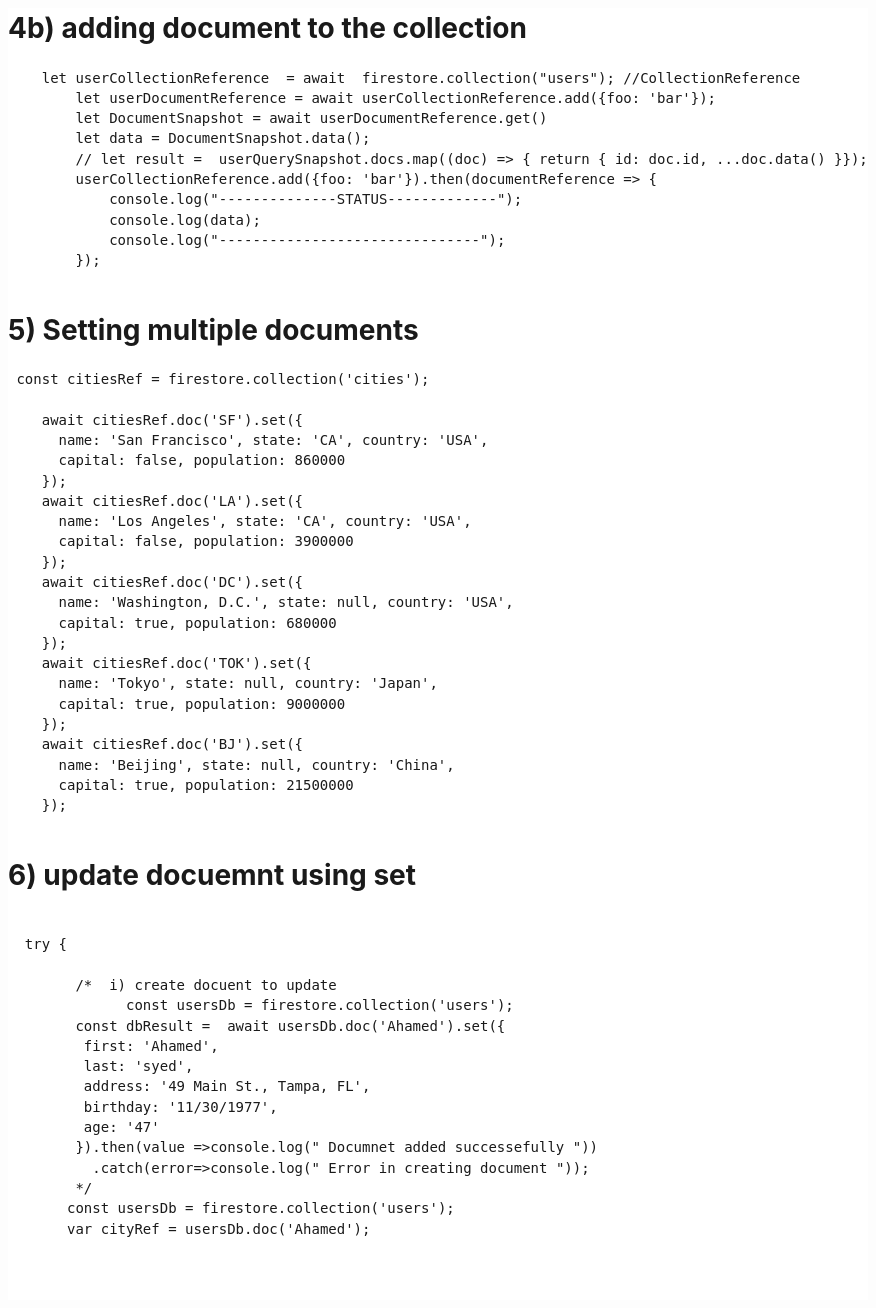 </pre>

# 4b) adding document to the collection

<pre>
    let userCollectionReference  = await  firestore.collection("users"); //CollectionReference
        let userDocumentReference = await userCollectionReference.add({foo: 'bar'});
        let DocumentSnapshot = await userDocumentReference.get()
        let data = DocumentSnapshot.data();
        // let result =  userQuerySnapshot.docs.map((doc) => { return { id: doc.id, ...doc.data() }});
        userCollectionReference.add({foo: 'bar'}).then(documentReference => {
            console.log("--------------STATUS-------------");
            console.log(data);
            console.log("-------------------------------");
        });
</pre>
# 5) Setting multiple documents
<pre>
 const citiesRef = firestore.collection('cities');

    await citiesRef.doc('SF').set({
      name: 'San Francisco', state: 'CA', country: 'USA',
      capital: false, population: 860000
    });
    await citiesRef.doc('LA').set({
      name: 'Los Angeles', state: 'CA', country: 'USA',
      capital: false, population: 3900000
    });
    await citiesRef.doc('DC').set({
      name: 'Washington, D.C.', state: null, country: 'USA',
      capital: true, population: 680000
    });
    await citiesRef.doc('TOK').set({
      name: 'Tokyo', state: null, country: 'Japan',
      capital: true, population: 9000000
    });
    await citiesRef.doc('BJ').set({
      name: 'Beijing', state: null, country: 'China',
      capital: true, population: 21500000
    });
</pre>

# 6) update docuemnt using set 
<pre>
  
  try {
       
        /*  i) create docuent to update 
              const usersDb = firestore.collection('users');  
        const dbResult =  await usersDb.doc('Ahamed').set({
         first: 'Ahamed',
         last: 'syed',
         address: '49 Main St., Tampa, FL',
         birthday: '11/30/1977',
         age: '47'
        }).then(value =>console.log(" Documnet added successefully "))
          .catch(error=>console.log(" Error in creating document "));
        */
       const usersDb = firestore.collection('users');    
       var cityRef = usersDb.doc('Ahamed');
